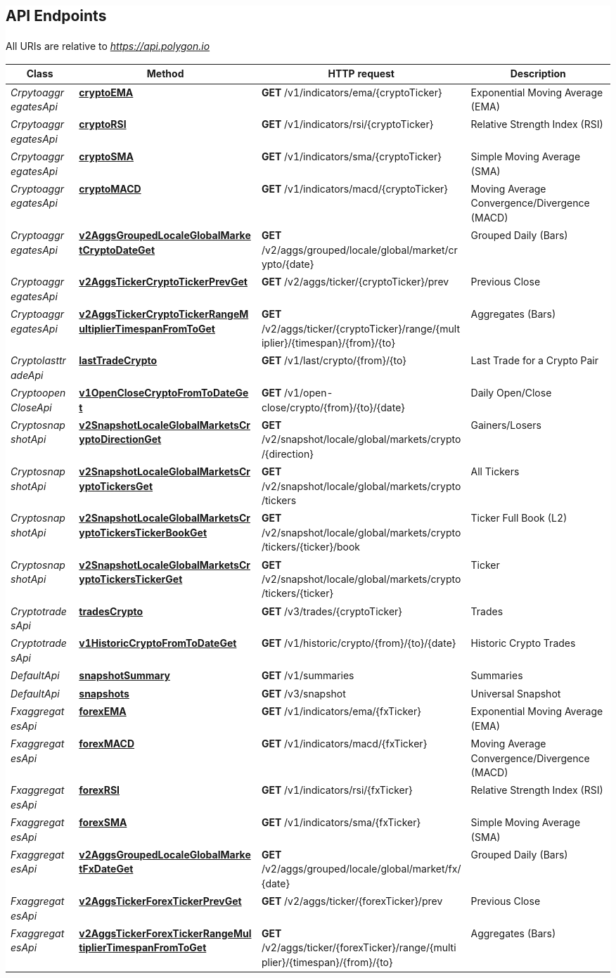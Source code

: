 ## API Endpoints

All URIs are relative to *https://api.polygon.io*

Class | Method | HTTP request | Description
------------ | ------------- | ------------- | -------------
*CrpytoaggregatesApi* | [**cryptoEMA**](docs/Api/CrpytoaggregatesApi.md#cryptoema) | **GET** /v1/indicators/ema/{cryptoTicker} | Exponential Moving Average (EMA)
*CrpytoaggregatesApi* | [**cryptoRSI**](docs/Api/CrpytoaggregatesApi.md#cryptorsi) | **GET** /v1/indicators/rsi/{cryptoTicker} | Relative Strength Index (RSI)
*CrpytoaggregatesApi* | [**cryptoSMA**](docs/Api/CrpytoaggregatesApi.md#cryptosma) | **GET** /v1/indicators/sma/{cryptoTicker} | Simple Moving Average (SMA)
*CryptoaggregatesApi* | [**cryptoMACD**](docs/Api/CryptoaggregatesApi.md#cryptomacd) | **GET** /v1/indicators/macd/{cryptoTicker} | Moving Average Convergence/Divergence (MACD)
*CryptoaggregatesApi* | [**v2AggsGroupedLocaleGlobalMarketCryptoDateGet**](docs/Api/CryptoaggregatesApi.md#v2aggsgroupedlocaleglobalmarketcryptodateget) | **GET** /v2/aggs/grouped/locale/global/market/crypto/{date} | Grouped Daily (Bars)
*CryptoaggregatesApi* | [**v2AggsTickerCryptoTickerPrevGet**](docs/Api/CryptoaggregatesApi.md#v2aggstickercryptotickerprevget) | **GET** /v2/aggs/ticker/{cryptoTicker}/prev | Previous Close
*CryptoaggregatesApi* | [**v2AggsTickerCryptoTickerRangeMultiplierTimespanFromToGet**](docs/Api/CryptoaggregatesApi.md#v2aggstickercryptotickerrangemultipliertimespanfromtoget) | **GET** /v2/aggs/ticker/{cryptoTicker}/range/{multiplier}/{timespan}/{from}/{to} | Aggregates (Bars)
*CryptolasttradeApi* | [**lastTradeCrypto**](docs/Api/CryptolasttradeApi.md#lasttradecrypto) | **GET** /v1/last/crypto/{from}/{to} | Last Trade for a Crypto Pair
*CryptoopenCloseApi* | [**v1OpenCloseCryptoFromToDateGet**](docs/Api/CryptoopenCloseApi.md#v1openclosecryptofromtodateget) | **GET** /v1/open-close/crypto/{from}/{to}/{date} | Daily Open/Close
*CryptosnapshotApi* | [**v2SnapshotLocaleGlobalMarketsCryptoDirectionGet**](docs/Api/CryptosnapshotApi.md#v2snapshotlocaleglobalmarketscryptodirectionget) | **GET** /v2/snapshot/locale/global/markets/crypto/{direction} | Gainers/Losers
*CryptosnapshotApi* | [**v2SnapshotLocaleGlobalMarketsCryptoTickersGet**](docs/Api/CryptosnapshotApi.md#v2snapshotlocaleglobalmarketscryptotickersget) | **GET** /v2/snapshot/locale/global/markets/crypto/tickers | All Tickers
*CryptosnapshotApi* | [**v2SnapshotLocaleGlobalMarketsCryptoTickersTickerBookGet**](docs/Api/CryptosnapshotApi.md#v2snapshotlocaleglobalmarketscryptotickerstickerbookget) | **GET** /v2/snapshot/locale/global/markets/crypto/tickers/{ticker}/book | Ticker Full Book (L2)
*CryptosnapshotApi* | [**v2SnapshotLocaleGlobalMarketsCryptoTickersTickerGet**](docs/Api/CryptosnapshotApi.md#v2snapshotlocaleglobalmarketscryptotickerstickerget) | **GET** /v2/snapshot/locale/global/markets/crypto/tickers/{ticker} | Ticker
*CryptotradesApi* | [**tradesCrypto**](docs/Api/CryptotradesApi.md#tradescrypto) | **GET** /v3/trades/{cryptoTicker} | Trades
*CryptotradesApi* | [**v1HistoricCryptoFromToDateGet**](docs/Api/CryptotradesApi.md#v1historiccryptofromtodateget) | **GET** /v1/historic/crypto/{from}/{to}/{date} | Historic Crypto Trades
*DefaultApi* | [**snapshotSummary**](docs/Api/DefaultApi.md#snapshotsummary) | **GET** /v1/summaries | Summaries
*DefaultApi* | [**snapshots**](docs/Api/DefaultApi.md#snapshots) | **GET** /v3/snapshot | Universal Snapshot
*FxaggregatesApi* | [**forexEMA**](docs/Api/FxaggregatesApi.md#forexema) | **GET** /v1/indicators/ema/{fxTicker} | Exponential Moving Average (EMA)
*FxaggregatesApi* | [**forexMACD**](docs/Api/FxaggregatesApi.md#forexmacd) | **GET** /v1/indicators/macd/{fxTicker} | Moving Average Convergence/Divergence (MACD)
*FxaggregatesApi* | [**forexRSI**](docs/Api/FxaggregatesApi.md#forexrsi) | **GET** /v1/indicators/rsi/{fxTicker} | Relative Strength Index (RSI)
*FxaggregatesApi* | [**forexSMA**](docs/Api/FxaggregatesApi.md#forexsma) | **GET** /v1/indicators/sma/{fxTicker} | Simple Moving Average (SMA)
*FxaggregatesApi* | [**v2AggsGroupedLocaleGlobalMarketFxDateGet**](docs/Api/FxaggregatesApi.md#v2aggsgroupedlocaleglobalmarketfxdateget) | **GET** /v2/aggs/grouped/locale/global/market/fx/{date} | Grouped Daily (Bars)
*FxaggregatesApi* | [**v2AggsTickerForexTickerPrevGet**](docs/Api/FxaggregatesApi.md#v2aggstickerforextickerprevget) | **GET** /v2/aggs/ticker/{forexTicker}/prev | Previous Close
*FxaggregatesApi* | [**v2AggsTickerForexTickerRangeMultiplierTimespanFromToGet**](docs/Api/FxaggregatesApi.md#v2aggstickerforextickerrangemultipliertimespanfromtoget) | **GET** /v2/aggs/ticker/{forexTicker}/range/{multiplier}/{timespan}/{from}/{to} | Aggregates (Bars)